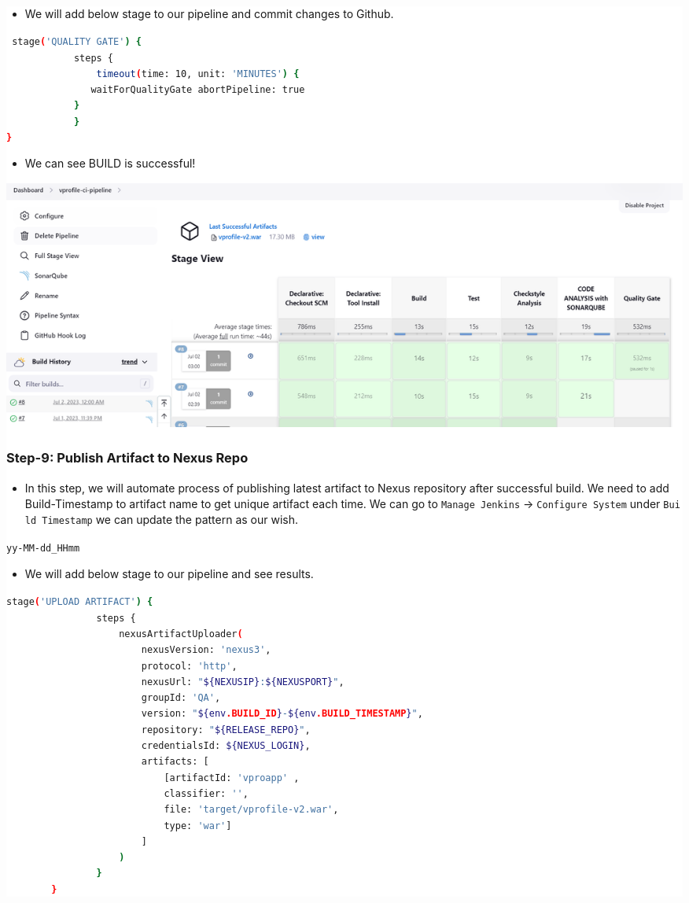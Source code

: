 - We will add below stage to our pipeline and commit changes to Github.
```sh
 stage('QUALITY GATE') {
            steps {
                timeout(time: 10, unit: 'MINUTES') {
               waitForQualityGate abortPipeline: true
            }
            }
}
```

- We can see BUILD is successful!

![](images/build-success-till-qg.png)

### Step-9: Publish Artifact to Nexus Repo

- In this step, we will automate process of publishing latest artifact to Nexus repository after successful build. 
We need to add Build-Timestamp to artifact name to get unique artifact each time. We can go to `Manage Jenkins` -> `Configure System` under `Build Timestamp` we can update the pattern as our wish.

```sh
yy-MM-dd_HHmm
```

- We will add below stage to our pipeline and see results.
```sh
stage('UPLOAD ARTIFACT') {
                steps {
                    nexusArtifactUploader(
                        nexusVersion: 'nexus3',
                        protocol: 'http',
                        nexusUrl: "${NEXUSIP}:${NEXUSPORT}",
                        groupId: 'QA',
                        version: "${env.BUILD_ID}-${env.BUILD_TIMESTAMP}",
                        repository: "${RELEASE_REPO}",
                        credentialsId: ${NEXUS_LOGIN},
                        artifacts: [
                            [artifactId: 'vproapp' ,
                            classifier: '',
                            file: 'target/vprofile-v2.war',
                            type: 'war']
                        ]
                    )
                }
        }
```
